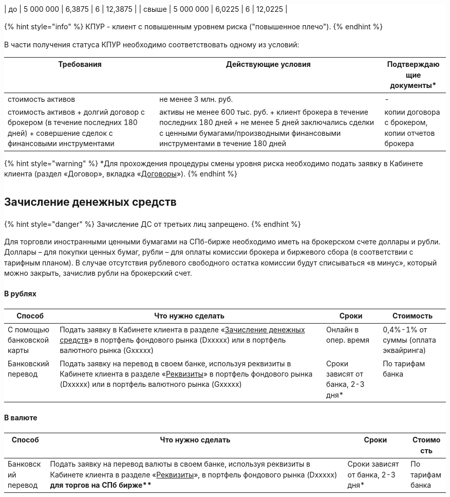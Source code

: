 | до    | 5 000 000          | 6,3875             | 6           | 12,3875               |
| свыше | 5 000 000          | 6,0225             | 6           | 12,0225               |

{% hint style="info" %}
КПУР - клиент с повышенным уровнем риска ("повышенное плечо").
{% endhint %}

В части получения статуса КПУР необходимо соответствовать одному из условий:

| Требования                                                                                                                   | Действующие условия                                                                                                                                                                           | Подтверждающие документы\*                       |
| ---------------------------------------------------------------------------------------------------------------------------- | --------------------------------------------------------------------------------------------------------------------------------------------------------------------------------------------- | ------------------------------------------------ |
| стоимость активов                                                                                                            | не менее 3 млн. руб.                                                                                                                                                                          | -                                                |
| стоимость активов + долгий договор с брокером (в течение последних 180 дней) + совершение сделок с финансовыми инструментами | активы не менее 600 тыс. руб. + клиент брокера в течение последних 180 дней + не менее 5 дней заключались сделки с ценными бумагами/производными финансовыми инструментами в течение 180 дней | копии договора с брокером, копии отчетов брокера |

{% hint style="warning" %}
\*Для прохождения процедуры смены уровня риска необходимо подать заявку в Кабинете клиента (раздел «Договор», вкладка «[Договоры](https://lk.alor.ru/agreement/depo)»).
{% endhint %}

## Зачисление денежных средств

{% hint style="danger" %}
Зачисление ДС от третьих лиц запрещено.
{% endhint %}

Для торговли иностранными ценными бумагами на СПб-бирже необходимо иметь на брокерском счете доллары и рубли. Доллары – для покупки ценных бумаг, рубли – для оплаты комиссии брокера и биржевого сбора (в соответствии с тарифным планом). В случае отсутствия рублевого свободного остатка комиссии будут списываться «в минус», который можно закрыть, зачислив рубли на брокерский счет.

#### В рублях

| Способ                     | Что нужно сделать                                                                                                                                                                                                            | Сроки                             | Стоимость                            |
| -------------------------- | ---------------------------------------------------------------------------------------------------------------------------------------------------------------------------------------------------------------------------- | --------------------------------- | ------------------------------------ |
| С помощью банковской карты | Подать заявку в Кабинете клиента в разделе «[Зачисление денежных средств](https://lk.alor.ru/operations/money/money\_input)» в портфель фондового рынка (Dxxxxx) или в портфель валютного рынка (Gxxxxx)                     | Онлайн в опер. время              | 0,4%-1% от суммы (оплата эквайринга) |
| Банковский перевод         | Подать заявку на перевод в своем банке, используя реквизиты в Кабинете клиента в разделе «[Реквизиты](https://lk.alor.ru/references/requisites)» в портфель фондового рынка (Dxxxxx) или в портфель валютного рынка (Gxxxxx) | Сроки зависят от банка, 2-3 дня\* | По тарифам банка                     |

#### В валюте

| Способ                       | Что нужно сделать                                                                                                                                                                                                                                                                                                                                                                                                                | Сроки                             | Стоимость                                                                                                                                         |
| ---------------------------- | -------------------------------------------------------------------------------------------------------------------------------------------------------------------------------------------------------------------------------------------------------------------------------------------------------------------------------------------------------------------------------------------------------------------------------- | --------------------------------- | ------------------------------------------------------------------------------------------------------------------------------------------------- |
| Банковский перевод           | Подать заявку на перевод валюты в своем банке, используя реквизиты в Кабинете клиента в разделе «[Реквизиты](https://lk.alor.ru/references/requisites)», в портфель фондового рынка (Dxxxxx) **для торгов на СПб бирже\*\***                                                                                                                                                                                                     | Сроки зависят от банка, 2-3 дня\* | По тарифам банка                                                                                                                                  |